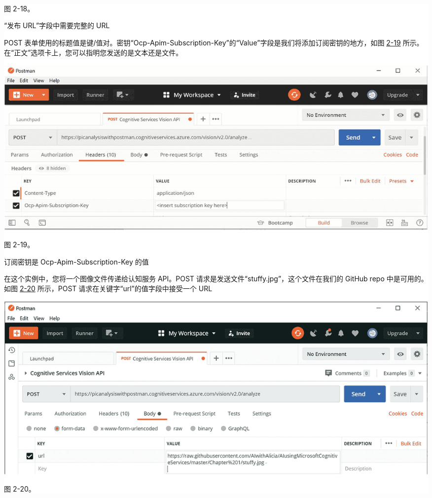 图 2-18。

“发布 URL”字段中需要完整的 URL

POST 表单使用的标题值是键/值对。密钥“Ocp-Apim-Subscription-Key”的“Value”字段是我们将添加订阅密钥的地方，如图 [2-19](#Fig19) 所示。在“正文”选项卡上，您可以指明您发送的是文本还是文件。

![img/506672_1_En_2_Fig19_HTML.jpg](img/506672_1_En_2_Fig19_HTML.jpg)

图 2-19。

订阅密钥是 Ocp-Apim-Subscription-Key 的值

在这个实例中，您将一个图像文件传递给认知服务 API。POST 请求是发送文件“stuffy.jpg”，这个文件在我们的 GitHub repo 中是可用的。如图 [2-20](#Fig20) 所示，POST 请求在关键字“url”的值字段中接受一个 URL

![img/506672_1_En_2_Fig20_HTML.jpg](img/506672_1_En_2_Fig20_HTML.jpg)

图 2-20。
